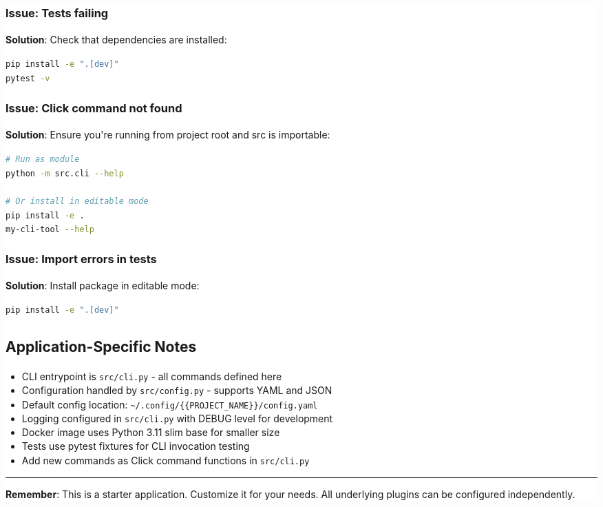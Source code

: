 ### Issue: Tests failing
**Solution**: Check that dependencies are installed:
```bash
pip install -e ".[dev]"
pytest -v
```

### Issue: Click command not found
**Solution**: Ensure you're running from project root and src is importable:
```bash
# Run as module
python -m src.cli --help

# Or install in editable mode
pip install -e .
my-cli-tool --help
```

### Issue: Import errors in tests
**Solution**: Install package in editable mode:
```bash
pip install -e ".[dev]"
```

## Application-Specific Notes

- CLI entrypoint is `src/cli.py` - all commands defined here
- Configuration handled by `src/config.py` - supports YAML and JSON
- Default config location: `~/.config/{{PROJECT_NAME}}/config.yaml`
- Logging configured in `src/cli.py` with DEBUG level for development
- Docker image uses Python 3.11 slim base for smaller size
- Tests use pytest fixtures for CLI invocation testing
- Add new commands as Click command functions in `src/cli.py`

---

**Remember**: This is a starter application. Customize it for your needs. All underlying plugins can be configured independently.
